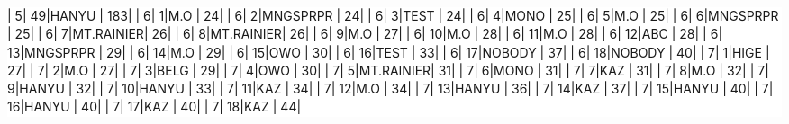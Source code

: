|    5|  49|HANYU     | 183|
|    6|   1|M.O       |  24|
|    6|   2|MNGSPRPR  |  24|
|    6|   3|TEST      |  24|
|    6|   4|MONO      |  25|
|    6|   5|M.O       |  25|
|    6|   6|MNGSPRPR  |  25|
|    6|   7|MT.RAINIER|  26|
|    6|   8|MT.RAINIER|  26|
|    6|   9|M.O       |  27|
|    6|  10|M.O       |  28|
|    6|  11|M.O       |  28|
|    6|  12|ABC       |  28|
|    6|  13|MNGSPRPR  |  29|
|    6|  14|M.O       |  29|
|    6|  15|OWO       |  30|
|    6|  16|TEST      |  33|
|    6|  17|NOBODY    |  37|
|    6|  18|NOBODY    |  40|
|    7|   1|HIGE      |  27|
|    7|   2|M.O       |  27|
|    7|   3|BELG      |  29|
|    7|   4|OWO       |  30|
|    7|   5|MT.RAINIER|  31|
|    7|   6|MONO      |  31|
|    7|   7|KAZ       |  31|
|    7|   8|M.O       |  32|
|    7|   9|HANYU     |  32|
|    7|  10|HANYU     |  33|
|    7|  11|KAZ       |  34|
|    7|  12|M.O       |  34|
|    7|  13|HANYU     |  36|
|    7|  14|KAZ       |  37|
|    7|  15|HANYU     |  40|
|    7|  16|HANYU     |  40|
|    7|  17|KAZ       |  40|
|    7|  18|KAZ       |  44|